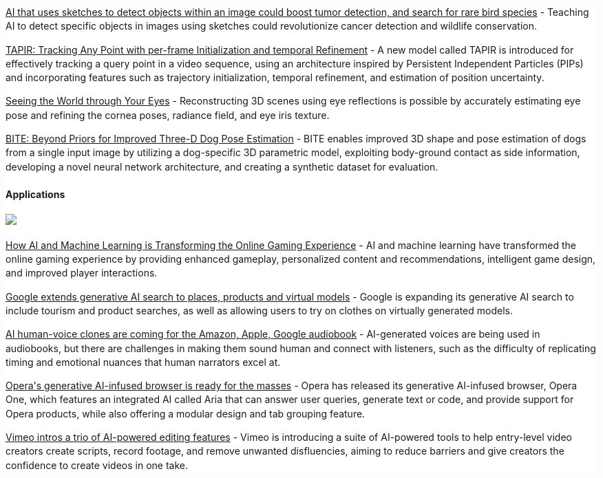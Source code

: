 [AI that uses sketches to detect objects within an image could boost tumor detection, and search for rare bird species](https://www.sciencedaily.com/releases/2023/06/230621105422.htm) - Teaching AI to detect specific objects in images using sketches could revolutionize cancer detection and wildlife conservation.

[TAPIR: Tracking Any Point with per-frame Initialization and temporal Refinement](https://deepmind-tapir.github.io/?utm_source=marktechpost-newsletter.beehiiv.com&utm_medium=newsletter&utm_campaign=ai-news-discover-openllama-13b-tapir-mime-infinigen-seal-bite-and-webglm-the-groundbreaking-models-revolutionizing-computer-vision-and-ai-learning-from-top-global-researchers) - A new model called TAPIR is introduced for effectively tracking a query point in a video sequence, using an architecture inspired by Persistent Independent Particles (PIPs) and incorporating features such as trajectory initialization, temporal refinement, and estimation of position uncertainty.

[Seeing the World through Your Eyes](https://world-from-eyes.github.io/?utm_source=marktechpost-newsletter.beehiiv.com&utm_medium=newsletter&utm_campaign=ai-news-discover-openllama-13b-tapir-mime-infinigen-seal-bite-and-webglm-the-groundbreaking-models-revolutionizing-computer-vision-and-ai-learning-from-top-global-researchers) - Reconstructing 3D scenes using eye reflections is possible by accurately estimating eye pose and refining the cornea poses, radiance field, and eye iris texture.

[BITE: Beyond Priors for Improved Three-D Dog Pose Estimation](https://bite.is.tue.mpg.de) - BITE enables improved 3D shape and pose estimation of dogs from a single input image by utilizing a dog-specific 3D parametric model, exploiting body-ground contact as side information, developing a novel neural network architecture, and creating a synthetic dataset for evaluation.

#### Applications
![](https://cdn1.expresscomputer.in/wp-content/uploads/2022/11/21122341/EC_big_data_technology_business_finance_750.jpg)

[How AI and Machine Learning is Transforming the Online Gaming Experience](https://www.expresscomputer.in/guest-blogs/how-ai-and-machine-learning-is-transforming-the-online-gaming-experience/100087/) - AI and machine learning have transformed the online gaming experience by providing enhanced gameplay, personalized content and recommendations, intelligent game design, and improved player interactions.

[Google extends generative AI search to places, products and virtual models](https://the-decoder.com/google-extends-generative-ai-search-to-places-products-and-virtual-models/) - Google is expanding its generative AI search to include tourism and product searches, as well as allowing users to try on clothes on virtually generated models.

[AI human-voice clones are coming for the Amazon, Apple, Google audiobook](https://www.cnbc.com/2023/06/17/ai-voice-clones-are-coming-for-the-amazon-apple-google-audiobook.html) - AI-generated voices are being used in audiobooks, but there are challenges in making them sound human and connect with listeners, such as the difficulty of replicating timing and emotional nuances that human narrators excel at.

[Opera's generative AI-infused browser is ready for the masses](https://www.engadget.com/operas-generative-ai-infused-browser-is-ready-for-the-masses-070013098.html) - Opera has released its generative AI-infused browser, Opera One, which features an integrated AI called Aria that can answer user queries, generate text or code, and provide support for Opera products, while also offering a modular design and tab grouping feature.

[Vimeo intros a trio of AI-powered editing features](https://techcrunch.com/2023/06/19/vimeo-introduces-a-trio-of-ai-powered-editing-features/) - Vimeo is introducing a suite of AI-powered tools to help entry-level video creators create scripts, record footage, and remove unwanted disfluencies, aiming to reduce barriers and give creators the confidence to create videos in one take.
